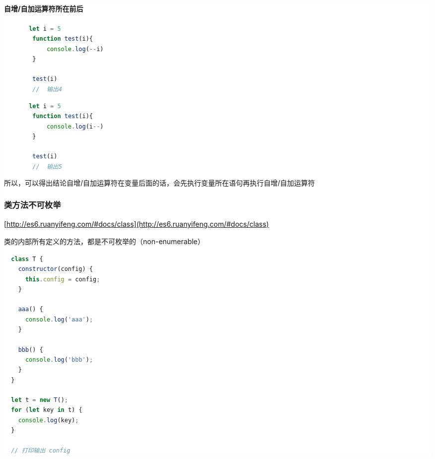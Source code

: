#### 自增/自加运算符所在前后



```js
       let i = 5 
        function test(i){
            console.log(--i)
        }

        test(i)
		//  输出4
```





```js
       let i = 5 
        function test(i){
            console.log(i--)
        }

        test(i)
		//  输出5
```





所以，可以得出结论自增/自加运算符在变量后面的话，会先执行变量所在语句再执行自增/自加运算符









### 类方法不可枚举

[http://es6.ruanyifeng.com/#docs/class](http://es6.ruanyifeng.com/#docs/class)

类的内部所有定义的方法，都是不可枚举的（non-enumerable）





```javascript
  class T {
    constructor(config) {
      this.config = config;
    }

    aaa() {
      console.log('aaa');
    }

    bbb() {
      console.log('bbb');
    }
  }

  let t = new T();
  for (let key in t) {
    console.log(key);
  }
  
  // 打印输出 config
```
